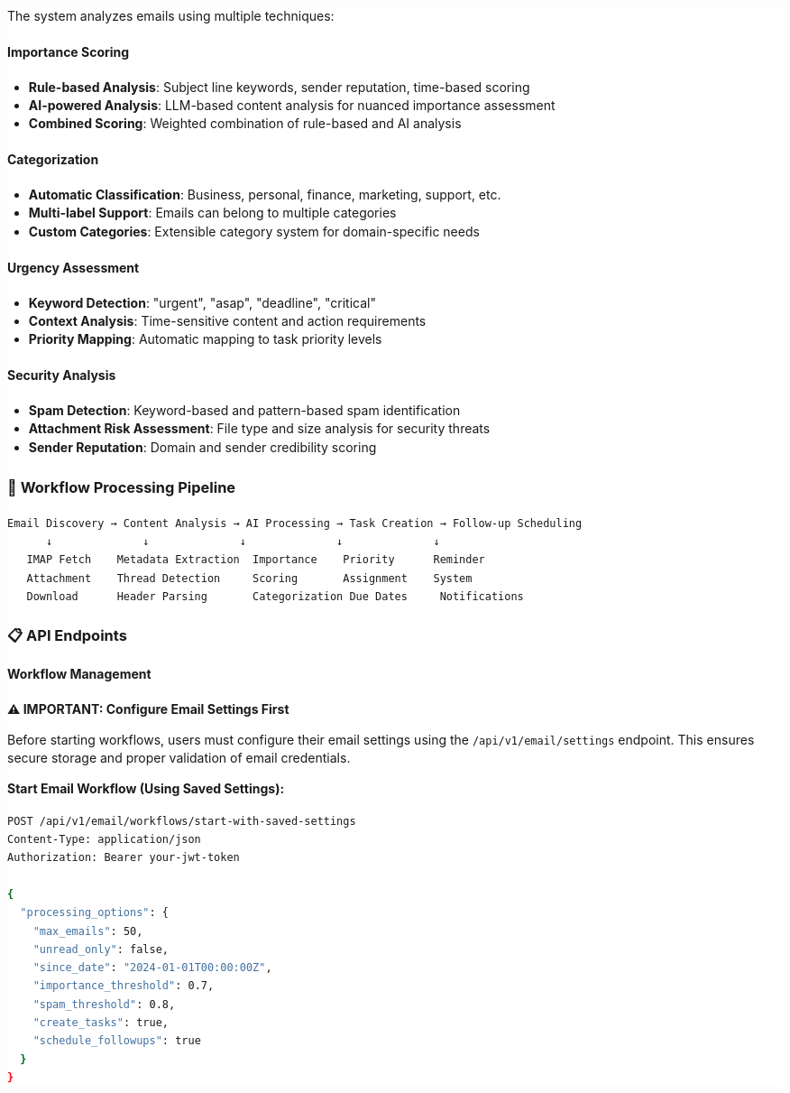 The system analyzes emails using multiple techniques:

#### **Importance Scoring**
- **Rule-based Analysis**: Subject line keywords, sender reputation, time-based scoring
- **AI-powered Analysis**: LLM-based content analysis for nuanced importance assessment
- **Combined Scoring**: Weighted combination of rule-based and AI analysis

#### **Categorization**
- **Automatic Classification**: Business, personal, finance, marketing, support, etc.
- **Multi-label Support**: Emails can belong to multiple categories
- **Custom Categories**: Extensible category system for domain-specific needs

#### **Urgency Assessment**
- **Keyword Detection**: "urgent", "asap", "deadline", "critical"
- **Context Analysis**: Time-sensitive content and action requirements
- **Priority Mapping**: Automatic mapping to task priority levels

#### **Security Analysis**
- **Spam Detection**: Keyword-based and pattern-based spam identification
- **Attachment Risk Assessment**: File type and size analysis for security threats
- **Sender Reputation**: Domain and sender credibility scoring

### 🔄 **Workflow Processing Pipeline**

```
Email Discovery → Content Analysis → AI Processing → Task Creation → Follow-up Scheduling
      ↓              ↓              ↓              ↓              ↓
   IMAP Fetch    Metadata Extraction  Importance    Priority      Reminder
   Attachment    Thread Detection     Scoring       Assignment    System
   Download      Header Parsing       Categorization Due Dates     Notifications
```

### 📋 **API Endpoints**

#### **Workflow Management**

**⚠️ IMPORTANT: Configure Email Settings First**

Before starting workflows, users must configure their email settings using the `/api/v1/email/settings` endpoint. This ensures secure storage and proper validation of email credentials.

**Start Email Workflow (Using Saved Settings):**
```bash
POST /api/v1/email/workflows/start-with-saved-settings
Content-Type: application/json
Authorization: Bearer your-jwt-token

{
  "processing_options": {
    "max_emails": 50,
    "unread_only": false,
    "since_date": "2024-01-01T00:00:00Z",
    "importance_threshold": 0.7,
    "spam_threshold": 0.8,
    "create_tasks": true,
    "schedule_followups": true
  }
}
```

